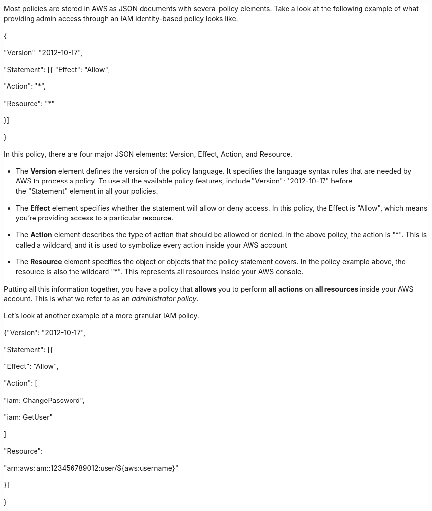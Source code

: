 Most policies are stored in AWS as JSON documents with several policy elements. Take a look at the following example of what providing admin access through an IAM identity-based policy looks like.

{

"Version": "2012-10-17",

"Statement": [{ "Effect": "Allow",

"Action": "*",

"Resource": "*"

}]

}

In this policy, there are four major JSON elements: Version, Effect, Action, and Resource.

- The **Version** element defines the version of the policy language. It specifies the language syntax rules that are needed by AWS to process a policy. To use all the available policy features, include "Version": "2012-10-17" before the "Statement" element in all your policies.
    
- The **Effect** element specifies whether the statement will allow or deny access. In this policy, the Effect is "Allow", which means you’re providing access to a particular resource.
    
- The **Action** element describes the type of action that should be allowed or denied. In the above policy, the action is "*". This is called a wildcard, and it is used to symbolize every action inside your AWS account.
    
- The **Resource** element specifies the object or objects that the policy statement covers. In the policy example above, the resource is also the wildcard "*". This represents all resources inside your AWS console.
    

Putting all this information together, you have a policy that **allows** you to perform **all actions** on **all resources** inside your AWS account. This is what we refer to as an _administrator policy_.

Let’s look at another example of a more granular IAM policy.

{"Version": "2012-10-17",

"Statement": [{

"Effect": "Allow",

"Action": [

"iam: ChangePassword",

"iam: GetUser"

]

"Resource":

"arn:aws:iam::123456789012:user/${aws:username}"

}]

}
